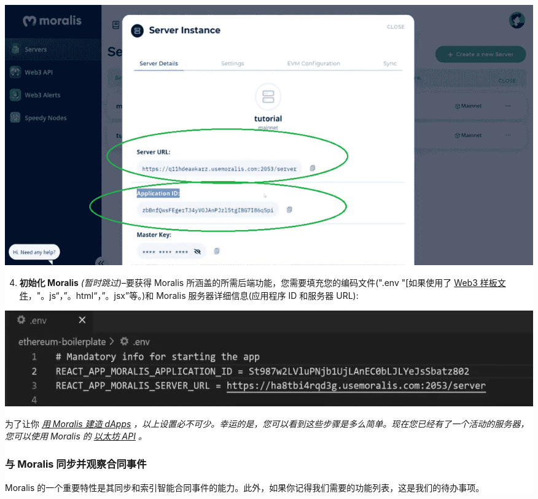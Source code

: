 ![](img/d9000ad89411dc28b8664465708b7558.png)

4.  **初始化 Moralis** *(暂时跳过)*–要获得 Moralis 所涵盖的所需后端功能，您需要填充您的编码文件(".env "[如果使用了 [Web3 样板文件](https://moralis.io/web3-boilerplate-beginners-guide-to-web3/)，"。js“，”。html“，”。jsx”等。)和 Moralis 服务器详细信息(应用程序 ID 和服务器 URL):

![](img/7855d185b5e1dcd560c5095e9c829d6b.png)

为了让你 [*用 Moralis 建造 dApps*](https://moralis.io/ultimate-guide-how-to-build-ethereum-dapps/) *，以上设置必不可少。幸运的是，您可以看到这些步骤是多么简单。现在您已经有了一个活动的服务器，您可以使用 Moralis 的* [*以太坊 API*](https://moralis.io/ethereum-api-develop-ethereum-dapps-with-moralis/) *。*

### 与 Moralis 同步并观察合同事件

Moralis 的一个重要特性是其同步和索引智能合同事件的能力。此外，如果你记得我们需要的功能列表，这是我们的待办事项。
